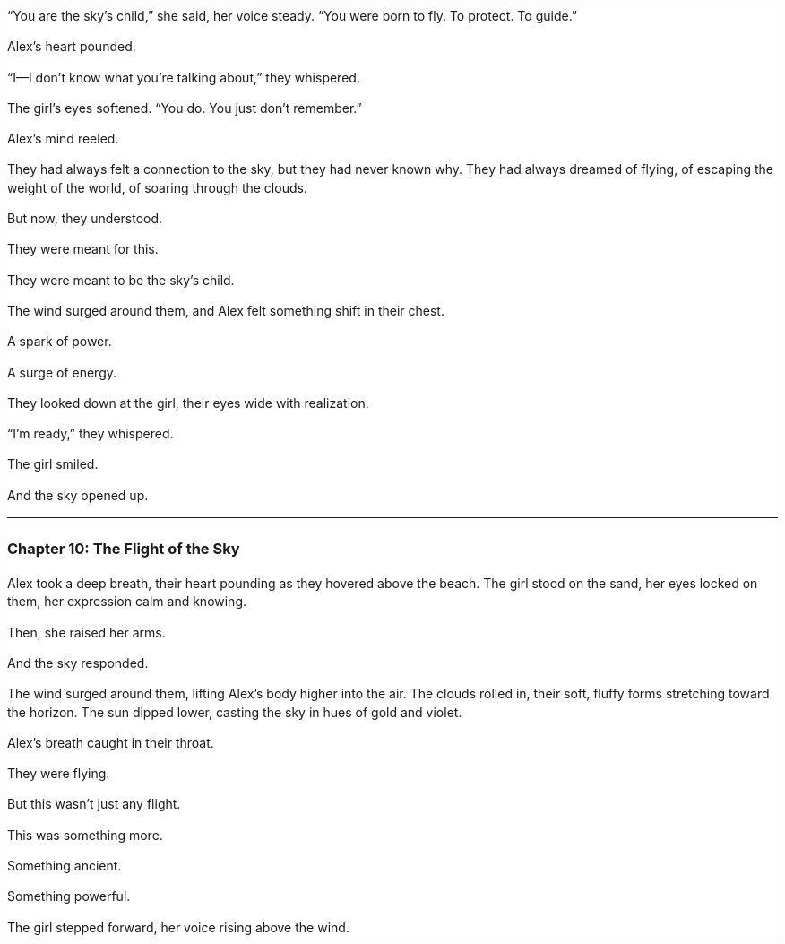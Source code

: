 “You are the sky’s child,” she said, her voice steady. “You were born to fly. To protect. To guide.”  

Alex’s heart pounded.  

“I—I don’t know what you’re talking about,” they whispered.  

The girl’s eyes softened. “You do. You just don’t remember.”  

Alex’s mind reeled.  

They had always felt a connection to the sky, but they had never known why. They had always dreamed of flying, of escaping the weight of the world, of soaring through the clouds.  

But now, they understood.  

They were meant for this.  

They were meant to be the sky’s child.  

The wind surged around them, and Alex felt something shift in their chest.  

A spark of power.  

A surge of energy.  

They looked down at the girl, their eyes wide with realization.  

“I’m ready,” they whispered.  

The girl smiled.  

And the sky opened up.  

---

### **Chapter 10: The Flight of the Sky**  

Alex took a deep breath, their heart pounding as they hovered above the beach. The girl stood on the sand, her eyes locked on them, her expression calm and knowing.  

Then, she raised her arms.  

And the sky responded.  

The wind surged around them, lifting Alex’s body higher into the air. The clouds rolled in, their soft, fluffy forms stretching toward the horizon. The sun dipped lower, casting the sky in hues of gold and violet.  

Alex’s breath caught in their throat.  

They were flying.  

But this wasn’t just any flight.  

This was something more.  

Something ancient.  

Something powerful.  

The girl stepped forward, her voice rising above the wind.  
